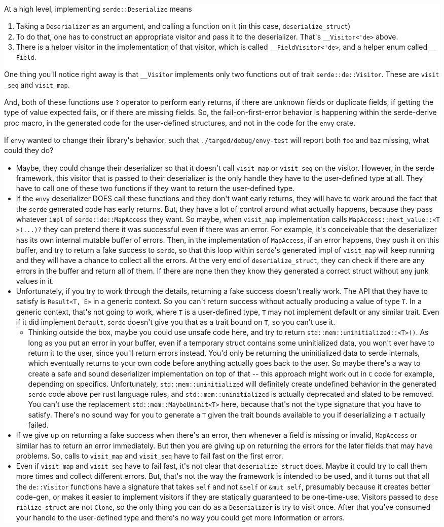 At a high level, implementing `serde::Deserialize` means

1. Taking a `Deserializer` as an argument, and calling a function on it (in this case, `deserialize_struct`)
2. To do that, one has to construct an appropriate visitor and pass it to the deserializer. That's `__Visitor<'de>` above.
3. There is a helper visitor in the implementation of that visitor, which is called `__FieldVisitor<'de>`, and a helper enum called `__Field`.

One thing you'll notice right away is that `__Visitor` implements only two functions out of trait `serde::de::Visitor`. These are `visit_seq` and `visit_map`.

And, both of these functions use `?` operator to perform early returns, if there are unknown fields or duplicate fields, if getting the type of value expected fails, or if there are missing fields. So, the fail-on-first-error behavior
is happening within the serde-derive proc macro, in the generated code for the user-defined structures, and not in the code for the `envy` crate.

If `envy` wanted to change their library's behavior, such that `./targed/debug/envy-test` will report both `foo` and `baz` missing, what could they do?

* Maybe, they could change their deserializer so that it doesn't call `visit_map` or `visit_seq` on the visitor. However, in the serde framework, this visitor that is passed to their
  deserializer is the only handle they have to the user-defined type at all. They have to call one of these two functions if they want to return the user-defined type.
* If the `envy` deserializer DOES call these functions and they don't want early returns, they will have to work around the fact that the `serde` generated code has early returns. But, they have a lot of control
  around what actually happens, because they pass whatever `impl` of `serde::de::MapAccess` they want. So maybe, when `visit_map` implementation calls `MapAccess::next_value::<T>(...)?` they can pretend there it was successful even if there was an error. For example, it's conceivable that the deserializer has its own internal mutable buffer of errors. Then, in the implementation of `MapAccess`, if an error happens, they push it on this buffer, and try to return a fake success to `serde`, so that this loop within `serde`'s generated impl of `visit_map` will keep running and they will have a chance to collect all the errors. At the very end of `deserialize_struct`, they can check if there are any errors in the buffer and return all of them. If there are none then they know they generated a correct struct without any junk values in it.
* Unfortunately, if you try to work through the details, returning a fake success doesn't really work. The API that they have to satisfy is `Result<T, E>` in a generic context. So you can't return success without actually producing a value of type `T`. In a generic context, that's not going to work, where `T` is a user-defined type, `T` may not implement default or any similar trait. Even if it did implement `Default`, `serde` doesn't give you that as a trait bound on `T`, so you can't use it.
  * Thinking outside the box, maybe you could use unsafe code here, and try to return `std::mem::uninitialized::<T>()`. As long as you put an error in your buffer, even if a temporary struct contains some uninitialized data, you won't ever have to return it to the user, since you'll return errors instead. You'd only be returning the uninitialized data to serde internals, which eventually returns to your own code before anything actually goes back to the user. So maybe there's a way to create a safe and sound deserializer implementation on top of that -- this approach might work out in `C` code for example, depending on specifics. Unfortunately, `std::mem::uninitialized` will definitely create undefined behavior in the generated `serde` code above per rust language rules, and `std::mem::uninitialized` is actually deprecated and slated to be removed. You can't use the replacement `std::mem::MaybeUninit<T>` here, because that's not the type signature that you have to satisfy. There's no sound way for you to generate a `T` given the trait bounds available to you if deserializing a `T` actually failed.
* If we give up on returning a fake success when there's an error, then whenever a field is missing or invalid, `MapAccess` or similar has to return an error immediately. But then you are giving up on returning the errors for the later fields that may have problems. So, calls to `visit_map` and `visit_seq` have to fail fast on the first error.
* Even if `visit_map` and `visit_seq` have to fail fast, it's not clear that `deserialize_struct` does. Maybe it could try to call them more times and collect different errors. But, that's not the way the framework is intended to be used, and it turns out that all the `de::Visitor` functions have a signature that takes `self` and not `&self` or `&mut self`, presumably because it creates better code-gen, or makes it easier to implement visitors if they are statically guaranteed to be one-time-use. Visitors passed to `deserialize_struct` are not `Clone`, so the only thing you can do as a `Deserializer` is try to visit once. After that you've consumed your handle to the user-defined type and there's no way you could get more information or errors.